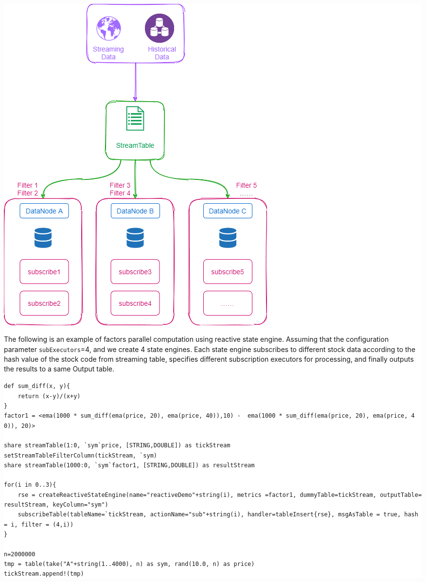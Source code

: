 ![image](images/batch&stream3.png?raw=true)

The following is an example of factors parallel computation using reactive state engine. Assuming that the configuration parameter `subExecutors`=4, and we create 4 state engines. Each state engine subscribes to different stock data according to the hash value of the stock code from streaming table, specifies different subscription executors for processing, and finally outputs the results to a same Output table.

```
def sum_diff(x, y){
    return (x-y)/(x+y)
}
factor1 = <ema(1000 * sum_diff(ema(price, 20), ema(price, 40)),10) -  ema(1000 * sum_diff(ema(price, 20), ema(price, 40)), 20)>

share streamTable(1:0, `sym`price, [STRING,DOUBLE]) as tickStream
setStreamTableFilterColumn(tickStream, `sym)
share streamTable(1000:0, `sym`factor1, [STRING,DOUBLE]) as resultStream

for(i in 0..3){
    rse = createReactiveStateEngine(name="reactiveDemo"+string(i), metrics =factor1, dummyTable=tickStream, outputTable=resultStream, keyColumn="sym")
    subscribeTable(tableName=`tickStream, actionName="sub"+string(i), handler=tableInsert{rse}, msgAsTable = true, hash = i, filter = (4,i))
}

n=2000000
tmp = table(take("A"+string(1..4000), n) as sym, rand(10.0, n) as price)
tickStream.append!(tmp)
```
